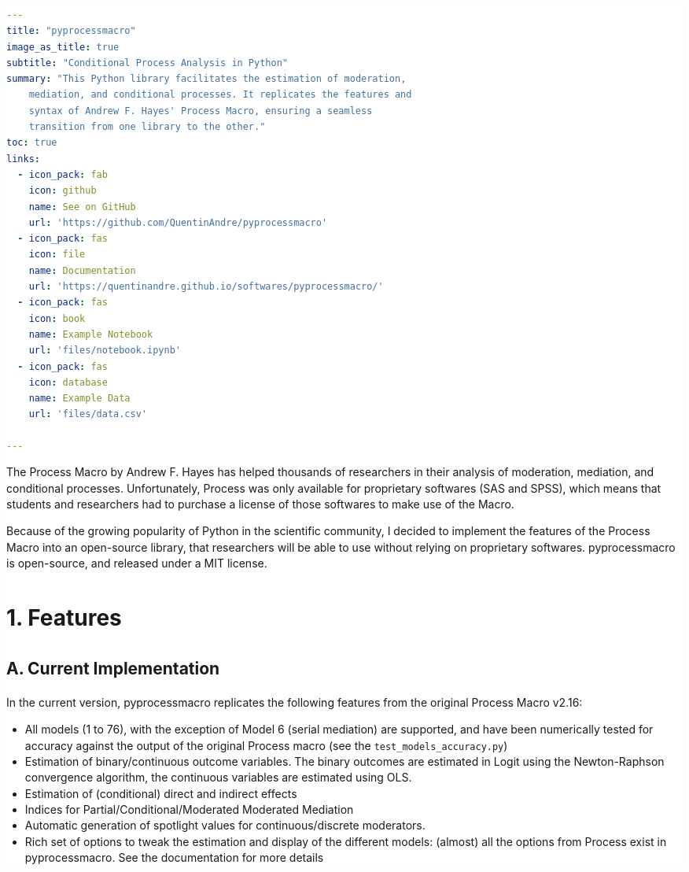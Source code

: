 ```yaml
---
title: "pyprocessmacro"
image_as_title: true
subtitle: "Conditional Process Analysis in Python"
summary: "This Python library facilitates the estimation of moderation,
    mediation, and conditional processes. It replicates the features and
    syntax of Andrew F. Hayes' Process Macro, ensuring a seamless
    transition from one library to the other."
toc: true
links:
  - icon_pack: fab
    icon: github
    name: See on GitHub
    url: 'https://github.com/QuentinAndre/pyprocessmacro'
  - icon_pack: fas
    icon: file
    name: Documentation
    url: 'https://quentinandre.github.io/softwares/pyprocessmacro/'
  - icon_pack: fas
    icon: book
    name: Example Notebook
    url: 'files/notebook.ipynb'
  - icon_pack: fas
    icon: database
    name: Example Data
    url: 'files/data.csv'

---
```


The Process Macro by Andrew F. Hayes has helped thousands of researchers
in their analysis of moderation, mediation, and conditional processes.
Unfortunately, Process was only available for proprietary softwares
(SAS and SPSS), which means that students and researchers had to
purchase a license of those softwares to make use of the Macro.

Because of the growing popularity of Python in the scientific community,
I decided to implement the features of the Process Macro into an
open-source library, that researchers will be able to use without
relying on proprietary softwares. pyprocessmacro is open-source, and
released under a MIT license.

# 1. Features

## A. Current Implementation

In the current version, pyprocessmacro replicates the following features
from the original Process Macro v2.16:

* All models (1 to 76), with the exception of Model 6 (serial mediation)
are supported, and have been numerically tested for accuracy against the
output of the original Process macro (see the `test_models_accuracy.py`)
* Estimation of binary/continuous outcome variables. The binary outcomes
are estimated in Logit using the Newton-Raphson convergence algorithm,
the continuous variables are estimated using OLS.
* Estimation of (conditional) direct and indirect effects
* Indices for Partial/Conditional/Moderated Moderated Mediation
* Automatic generation of spotlight values for continuous/discrete
moderators.
* Rich set of options to tweak the estimation and display of the
different models: (almost) all the options from Process exist in
pyprocessmacro. See the documentation for more details
